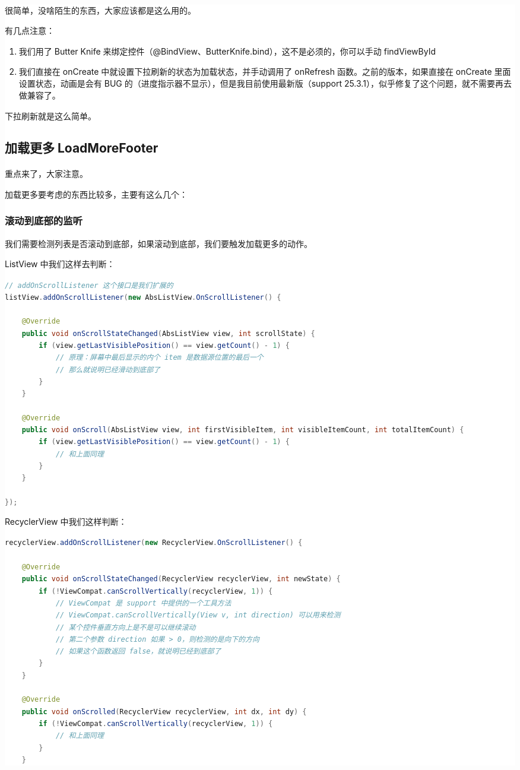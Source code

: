很简单，没啥陌生的东西，大家应该都是这么用的。

有几点注意：

1. 我们用了 Butter Knife 来绑定控件（@BindView、ButterKnife.bind），这不是必须的，你可以手动 findViewById

2. 我们直接在 onCreate 中就设置下拉刷新的状态为加载状态，并手动调用了 onRefresh 函数。之前的版本，如果直接在 onCreate 里面设置状态，动画是会有 BUG 的（进度指示器不显示），但是我目前使用最新版（support 25.3.1），似乎修复了这个问题，就不需要再去做兼容了。

下拉刷新就是这么简单。

## 加载更多 LoadMoreFooter

重点来了，大家注意。

加载更多要考虑的东西比较多，主要有这么几个：

### 滚动到底部的监听

我们需要检测列表是否滚动到底部，如果滚动到底部，我们要触发加载更多的动作。

ListView 中我们这样去判断：

``` Java
// addOnScrollListener 这个接口是我们扩展的
listView.addOnScrollListener(new AbsListView.OnScrollListener() {

    @Override
    public void onScrollStateChanged(AbsListView view, int scrollState) {
        if (view.getLastVisiblePosition() == view.getCount() - 1) {
            // 原理：屏幕中最后显示的内个 item 是数据源位置的最后一个
            // 那么就说明已经滑动到底部了
        }
    }

    @Override
    public void onScroll(AbsListView view, int firstVisibleItem, int visibleItemCount, int totalItemCount) {
        if (view.getLastVisiblePosition() == view.getCount() - 1) {
            // 和上面同理
        }
    }

});
```

RecyclerView 中我们这样判断：

``` Java
recyclerView.addOnScrollListener(new RecyclerView.OnScrollListener() {

    @Override
    public void onScrollStateChanged(RecyclerView recyclerView, int newState) {
        if (!ViewCompat.canScrollVertically(recyclerView, 1)) {
            // ViewCompat 是 support 中提供的一个工具方法
            // ViewCompat.canScrollVertically(View v, int direction) 可以用来检测
            // 某个控件垂直方向上是不是可以继续滚动
            // 第二个参数 direction 如果 > 0，则检测的是向下的方向
            // 如果这个函数返回 false，就说明已经到底部了
        }
    }

    @Override
    public void onScrolled(RecyclerView recyclerView, int dx, int dy) {
        if (!ViewCompat.canScrollVertically(recyclerView, 1)) {
            // 和上面同理
        }
    }
```